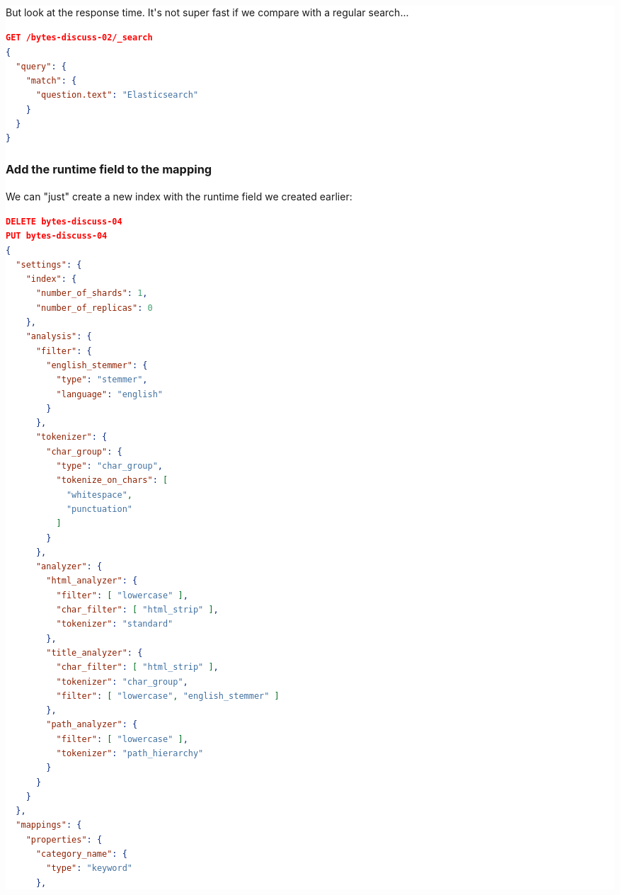 But look at the response time. It's not super fast if we compare with a regular search...

```json
GET /bytes-discuss-02/_search 
{
  "query": {
    "match": {
      "question.text": "Elasticsearch"
    }
  }
}
```

### Add the runtime field to the mapping

We can "just" create a new index with the runtime field we created earlier:

```json
DELETE bytes-discuss-04
PUT bytes-discuss-04
{
  "settings": {
    "index": {
      "number_of_shards": 1,
      "number_of_replicas": 0
    },
    "analysis": {
      "filter": {
        "english_stemmer": {
          "type": "stemmer",
          "language": "english"
        }
      },
      "tokenizer": {
        "char_group": {
          "type": "char_group",
          "tokenize_on_chars": [
            "whitespace",
            "punctuation"
          ]
        }
      }, 
      "analyzer": {
        "html_analyzer": {
          "filter": [ "lowercase" ],
          "char_filter": [ "html_strip" ],
          "tokenizer": "standard"
        },
        "title_analyzer": {
          "char_filter": [ "html_strip" ],
          "tokenizer": "char_group",
          "filter": [ "lowercase", "english_stemmer" ]
        },
        "path_analyzer": {
          "filter": [ "lowercase" ],
          "tokenizer": "path_hierarchy"
        }
      }
    }
  },
  "mappings": {
    "properties": {
      "category_name": {
        "type": "keyword"
      },
```